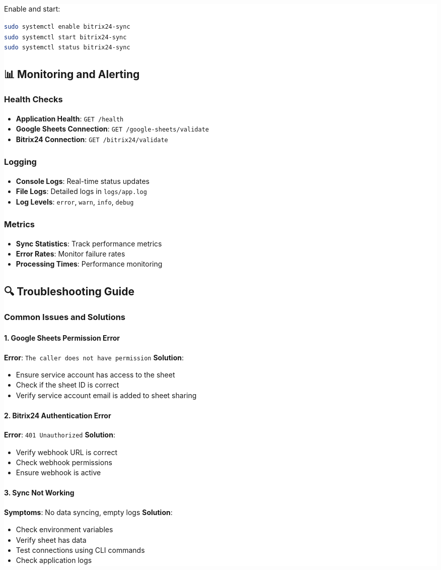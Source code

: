 Enable and start:
```bash
sudo systemctl enable bitrix24-sync
sudo systemctl start bitrix24-sync
sudo systemctl status bitrix24-sync
```

## 📊 Monitoring and Alerting

### Health Checks
- **Application Health**: `GET /health`
- **Google Sheets Connection**: `GET /google-sheets/validate`
- **Bitrix24 Connection**: `GET /bitrix24/validate`

### Logging
- **Console Logs**: Real-time status updates
- **File Logs**: Detailed logs in `logs/app.log`
- **Log Levels**: `error`, `warn`, `info`, `debug`

### Metrics
- **Sync Statistics**: Track performance metrics
- **Error Rates**: Monitor failure rates
- **Processing Times**: Performance monitoring

## 🔍 Troubleshooting Guide

### Common Issues and Solutions

#### 1. Google Sheets Permission Error
**Error**: `The caller does not have permission`
**Solution**:
- Ensure service account has access to the sheet
- Check if the sheet ID is correct
- Verify service account email is added to sheet sharing

#### 2. Bitrix24 Authentication Error
**Error**: `401 Unauthorized`
**Solution**:
- Verify webhook URL is correct
- Check webhook permissions
- Ensure webhook is active

#### 3. Sync Not Working
**Symptoms**: No data syncing, empty logs
**Solution**:
- Check environment variables
- Verify sheet has data
- Test connections using CLI commands
- Check application logs
